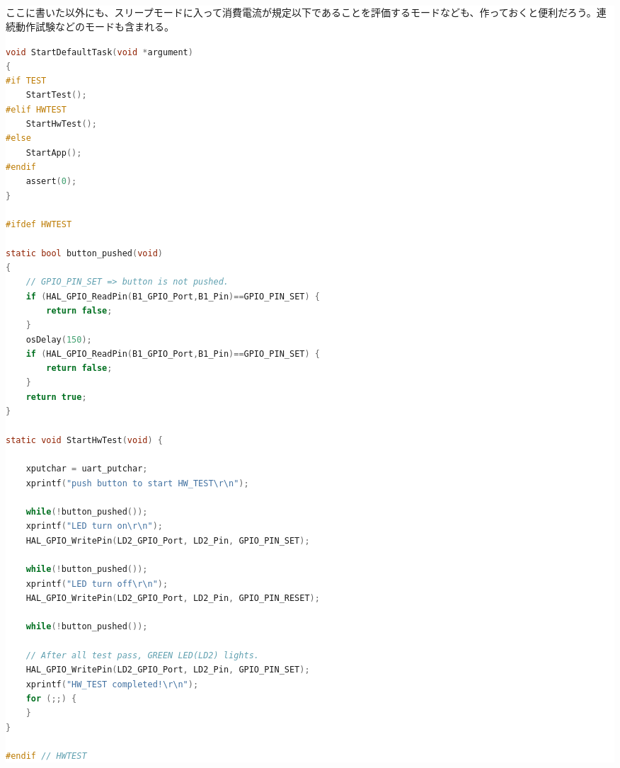 ここに書いた以外にも、スリープモードに入って消費電流が規定以下であることを評価するモードなども、作っておくと便利だろう。連続動作試験などのモードも含まれる。

```c
void StartDefaultTask(void *argument)
{
#if TEST
    StartTest();
#elif HWTEST
    StartHwTest();
#else
    StartApp();
#endif
    assert(0);
}

#ifdef HWTEST

static bool button_pushed(void)
{
    // GPIO_PIN_SET => button is not pushed.
    if (HAL_GPIO_ReadPin(B1_GPIO_Port,B1_Pin)==GPIO_PIN_SET) {
        return false;
    }
    osDelay(150);
    if (HAL_GPIO_ReadPin(B1_GPIO_Port,B1_Pin)==GPIO_PIN_SET) {
        return false;
    }
    return true;    
}

static void StartHwTest(void) {

    xputchar = uart_putchar;
    xprintf("push button to start HW_TEST\r\n");

    while(!button_pushed()); 
    xprintf("LED turn on\r\n");
    HAL_GPIO_WritePin(LD2_GPIO_Port, LD2_Pin, GPIO_PIN_SET);

    while(!button_pushed()); 
    xprintf("LED turn off\r\n");
    HAL_GPIO_WritePin(LD2_GPIO_Port, LD2_Pin, GPIO_PIN_RESET);
    
    while(!button_pushed()); 

    // After all test pass, GREEN LED(LD2) lights.
    HAL_GPIO_WritePin(LD2_GPIO_Port, LD2_Pin, GPIO_PIN_SET);
    xprintf("HW_TEST completed!\r\n");
    for (;;) {
    }
}

#endif // HWTEST
```
